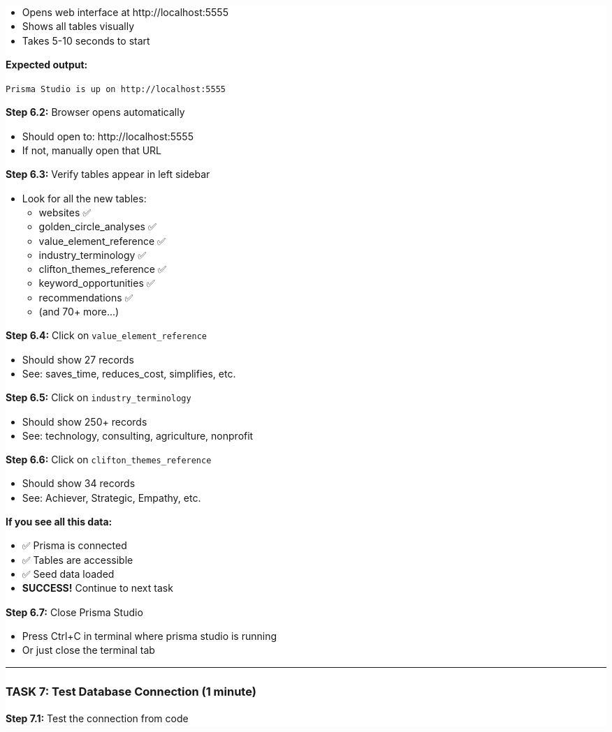 - Opens web interface at http://localhost:5555
- Shows all tables visually
- Takes 5-10 seconds to start

**Expected output:**

```
Prisma Studio is up on http://localhost:5555
```

**Step 6.2:** Browser opens automatically

- Should open to: http://localhost:5555
- If not, manually open that URL

**Step 6.3:** Verify tables appear in left sidebar

- Look for all the new tables:
  - websites ✅
  - golden_circle_analyses ✅
  - value_element_reference ✅
  - industry_terminology ✅
  - clifton_themes_reference ✅
  - keyword_opportunities ✅
  - recommendations ✅
  - (and 70+ more...)

**Step 6.4:** Click on `value_element_reference`

- Should show 27 records
- See: saves_time, reduces_cost, simplifies, etc.

**Step 6.5:** Click on `industry_terminology`

- Should show 250+ records
- See: technology, consulting, agriculture, nonprofit

**Step 6.6:** Click on `clifton_themes_reference`

- Should show 34 records
- See: Achiever, Strategic, Empathy, etc.

**If you see all this data:**

- ✅ Prisma is connected
- ✅ Tables are accessible
- ✅ Seed data loaded
- **SUCCESS!** Continue to next task

**Step 6.7:** Close Prisma Studio

- Press Ctrl+C in terminal where prisma studio is running
- Or just close the terminal tab

---

### **TASK 7: Test Database Connection** (1 minute)

**Step 7.1:** Test the connection from code

